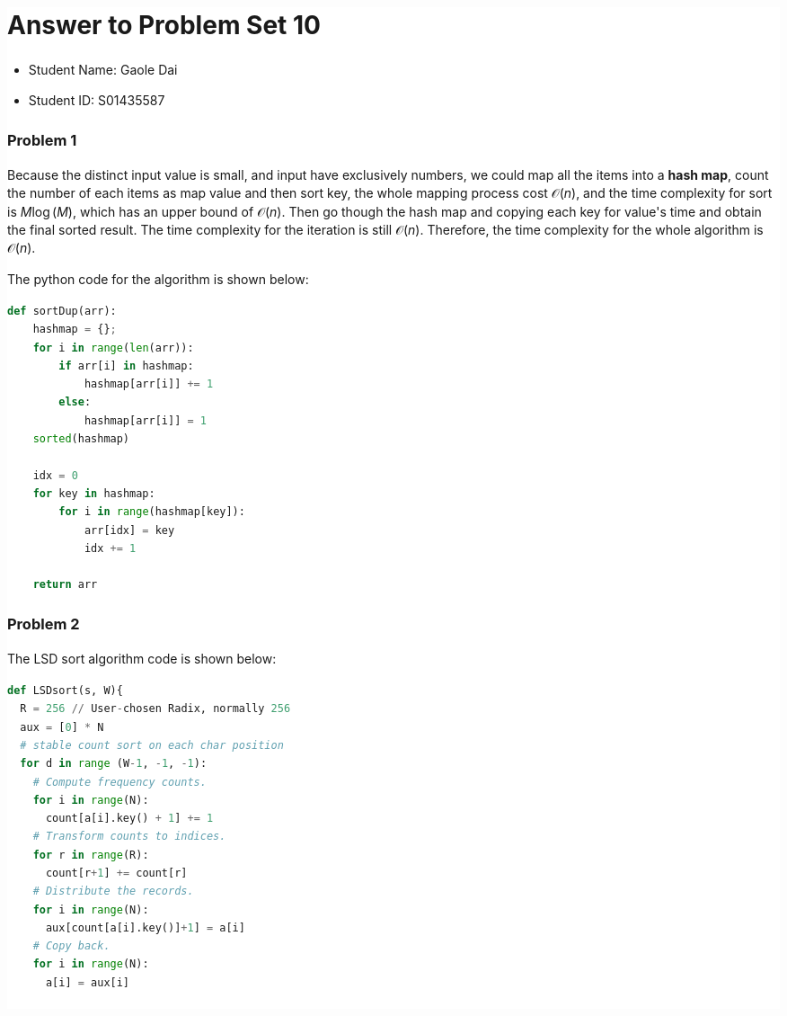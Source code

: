 # Answer to Problem Set 10

* Student Name: Gaole Dai

* Student ID: S01435587

### Problem 1

Because the distinct input value is small, and input have exclusively numbers, we could map all the items into a **hash map**, count the number of each items as map value and then sort key, the whole mapping process cost $\mathcal{O}(n)$, and the time complexity for sort is $M\log(M)$, which has an upper bound of $\mathcal{O}(n)$. Then go though the hash map and copying each key for value's time and obtain the final sorted result. The time complexity for the iteration is still $\mathcal{O}(n)$. Therefore, the time complexity for the whole algorithm is $\mathcal{O}(n)$.

The python code for the algorithm is shown below:

```python
def sortDup(arr):
    hashmap = {};
    for i in range(len(arr)):
        if arr[i] in hashmap:
            hashmap[arr[i]] += 1
        else:
            hashmap[arr[i]] = 1
    sorted(hashmap)
    
    idx = 0
    for key in hashmap:
        for i in range(hashmap[key]):
            arr[idx] = key
            idx += 1
    
    return arr
```

 ### Problem 2

The LSD sort algorithm code is shown below:

```python
def LSDsort(s, W){
  R = 256 // User-chosen Radix, normally 256
  aux = [0] * N
  # stable count sort on each char position
  for d in range (W-1, -1, -1):
    # Compute frequency counts.
    for i in range(N):
      count[a[i].key() + 1] += 1
    # Transform counts to indices.
    for r in range(R):
      count[r+1] += count[r]
    # Distribute the records.
    for i in range(N):
      aux[count[a[i].key()]+1] = a[i]
    # Copy back. 
    for i in range(N):
      a[i] = aux[i]
  
```
